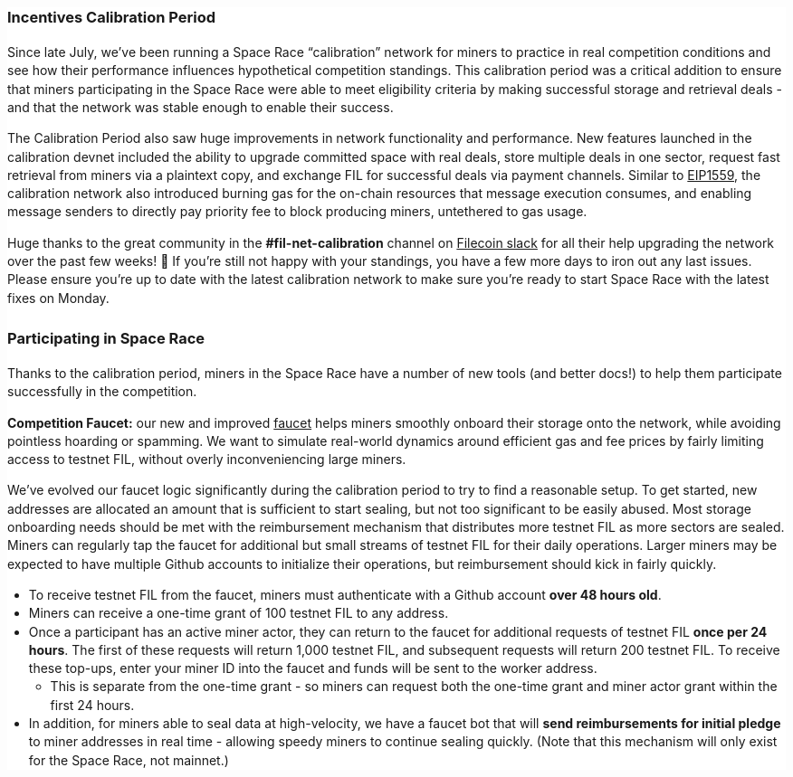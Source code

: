 ### Incentives Calibration Period

Since late July, we’ve been running a Space Race “calibration” network for
miners to practice in real competition conditions and see how their
performance influences hypothetical competition standings. This calibration
period was a critical addition to ensure that miners participating in the
Space Race were able to meet eligibility criteria by making successful storage
and retrieval deals - and that the network was stable enough to enable their
success.

The Calibration Period also saw huge improvements in network functionality and
performance. New features launched in the calibration devnet included the
ability to upgrade committed space with real deals, store multiple deals in
one sector, request fast retrieval from miners via a plaintext copy, and
exchange FIL for successful deals via payment channels. Similar to
[EIP1559](https://github.com/ethereum/EIPs/blob/master/EIPS/eip-1559.md), the
calibration network also introduced burning gas for the on-chain resources
that message execution consumes, and enabling message senders to directly pay
priority fee to block producing miners, untethered to gas usage.

Huge thanks to the great community in the **#fil-net-calibration** channel on
[Filecoin slack](http://filecoin.io/slack) for all their help upgrading the
network over the past few weeks! 💪 If you’re still not happy with your
standings, you have a few more days to iron out any last issues. Please ensure
you’re up to date with the latest calibration network to make sure you’re
ready to start Space Race with the latest fixes on Monday.

### Participating in Space Race

Thanks to the calibration period, miners in the Space Race have a number of
new tools (and better docs!) to help them participate successfully in the
competition.

**Competition Faucet:** our new and improved
[faucet](https://spacerace.faucet.glif.io/) helps miners smoothly onboard
their storage onto the network, while avoiding pointless hoarding or spamming.
We want to simulate real-world dynamics around efficient gas and fee prices by
fairly limiting access to testnet FIL, without overly inconveniencing large
miners.

We’ve evolved our faucet logic significantly during the calibration period to
try to find a reasonable setup. To get started, new addresses are allocated an
amount that is sufficient to start sealing, but not too significant to be
easily abused. Most storage onboarding needs should be met with the
reimbursement mechanism that distributes more testnet FIL as more sectors are
sealed. Miners can regularly tap the faucet for additional but small streams
of testnet FIL for their daily operations. Larger miners may be expected to
have multiple Github accounts to initialize their operations, but
reimbursement should kick in fairly quickly.

  * To receive testnet FIL from the faucet, miners must authenticate with a Github account **over 48 hours old**.
  * Miners can receive a one-time grant of 100 testnet FIL to any address.
  * Once a participant has an active miner actor, they can return to the faucet for additional requests of testnet FIL **once per 24 hours**. The first of these requests will return 1,000 testnet FIL, and subsequent requests will return 200 testnet FIL. To receive these top-ups, enter your miner ID into the faucet and funds will be sent to the worker address. 
    * This is separate from the one-time grant - so miners can request both the one-time grant and miner actor grant within the first 24 hours.
  * In addition, for miners able to seal data at high-velocity, we have a faucet bot that will **send reimbursements for initial pledge** to miner addresses in real time - allowing speedy miners to continue sealing quickly. (Note that this mechanism will only exist for the Space Race, not mainnet.)
